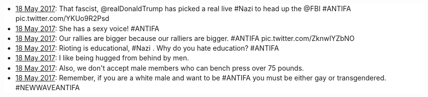 * [18 May 2017](https://web.archive.org/web/20190623052009/https://twitter.com/AntifaEagleford/status/865041341721460736): That fascist,  @realDonaldTrump  has picked a real live  #Nazi  to head up the  @FBI    #ANTIFA  pic.twitter.com/YKUo9R2Psd 
* [18 May 2017](https://web.archive.org/web/20190623052009/https://twitter.com/AntifaEagleford/status/865040953265999872): She has a sexy voice!   #ANTIFA 
* [18 May 2017](https://web.archive.org/web/20190623052011/https://twitter.com/AntifaEagleford/status/865038700710813696): Our rallies are bigger because our ralliers are bigger.  #ANTIFA  pic.twitter.com/ZknwIYZbNO 
* [18 May 2017](https://web.archive.org/web/20190623052011/https://twitter.com/AntifaEagleford/status/865037732967456768): Rioting is educational,  #Nazi  . Why do you hate education?  #ANTIFA 
* [18 May 2017](https://web.archive.org/web/20190623052005/https://twitter.com/AntifaEagleford/status/865057032780435456): I like being hugged from behind by men. 
* [18 May 2017](https://web.archive.org/web/20190623052013/https://twitter.com/AntifaEagleford/status/865034664150355968): Also, we don't accept male members who can bench press over 75 pounds. 
* [18 May 2017](https://web.archive.org/web/20190623052013/https://twitter.com/AntifaEagleford/status/865034664150355968): Remember,  if you are a white male and want to be  #ANTIFA  you must be either gay or transgendered.   #NEWWAVEANTIFA 
